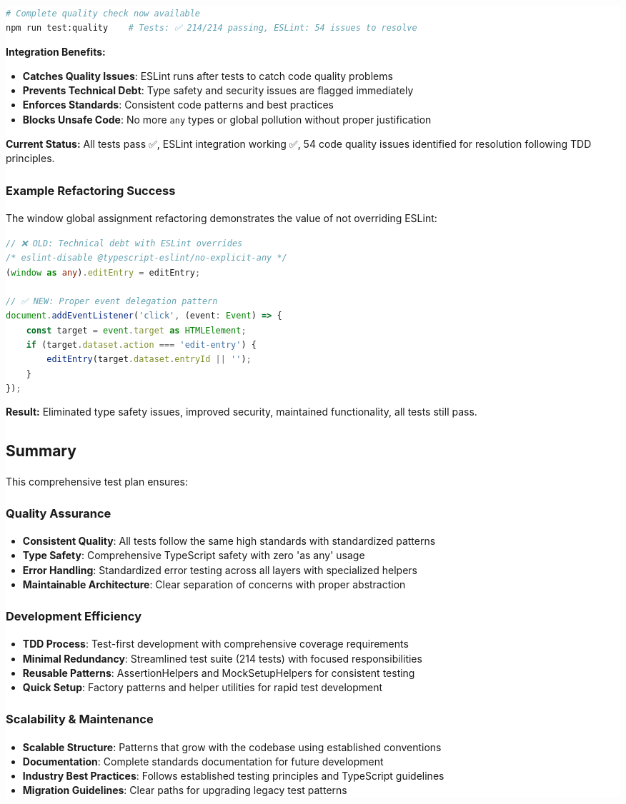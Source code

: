 ```bash
# Complete quality check now available
npm run test:quality    # Tests: ✅ 214/214 passing, ESLint: 54 issues to resolve
```

**Integration Benefits:**
- **Catches Quality Issues**: ESLint runs after tests to catch code quality problems
- **Prevents Technical Debt**: Type safety and security issues are flagged immediately  
- **Enforces Standards**: Consistent code patterns and best practices
- **Blocks Unsafe Code**: No more `any` types or global pollution without proper justification

**Current Status:** All tests pass ✅, ESLint integration working ✅, 54 code quality issues identified for resolution following TDD principles.

### **Example Refactoring Success**
The window global assignment refactoring demonstrates the value of not overriding ESLint:

```typescript
// ❌ OLD: Technical debt with ESLint overrides
/* eslint-disable @typescript-eslint/no-explicit-any */
(window as any).editEntry = editEntry;

// ✅ NEW: Proper event delegation pattern
document.addEventListener('click', (event: Event) => {
    const target = event.target as HTMLElement;
    if (target.dataset.action === 'edit-entry') {
        editEntry(target.dataset.entryId || '');
    }
});
```

**Result:** Eliminated type safety issues, improved security, maintained functionality, all tests still pass.

## Summary

This comprehensive test plan ensures:

### **Quality Assurance**
- **Consistent Quality**: All tests follow the same high standards with standardized patterns
- **Type Safety**: Comprehensive TypeScript safety with zero 'as any' usage
- **Error Handling**: Standardized error testing across all layers with specialized helpers
- **Maintainable Architecture**: Clear separation of concerns with proper abstraction

### **Development Efficiency**
- **TDD Process**: Test-first development with comprehensive coverage requirements
- **Minimal Redundancy**: Streamlined test suite (214 tests) with focused responsibilities
- **Reusable Patterns**: AssertionHelpers and MockSetupHelpers for consistent testing
- **Quick Setup**: Factory patterns and helper utilities for rapid test development

### **Scalability & Maintenance**
- **Scalable Structure**: Patterns that grow with the codebase using established conventions
- **Documentation**: Complete standards documentation for future development
- **Industry Best Practices**: Follows established testing principles and TypeScript guidelines
- **Migration Guidelines**: Clear paths for upgrading legacy test patterns
